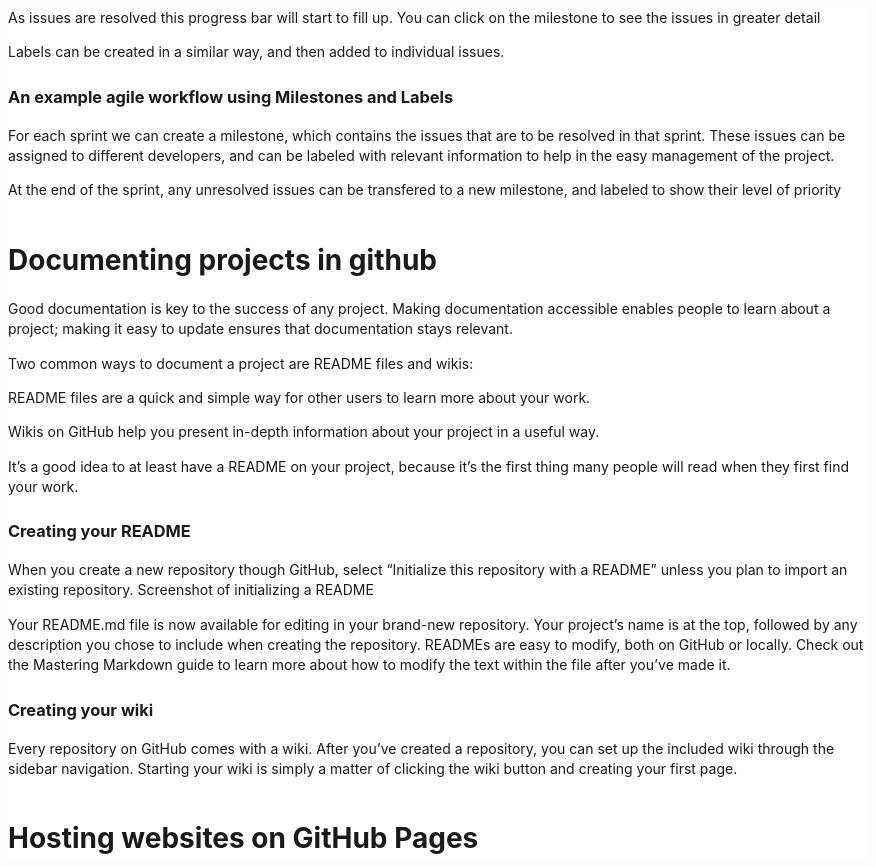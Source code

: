   As issues are resolved this progress bar will start to fill up. You can click
  on the milestone to see the issues in greater detail


Labels can be created in a similar way, and then added to individual issues.

### An example agile workflow using Milestones and Labels

For each sprint we can create a milestone, which contains the issues that are to be resolved in that sprint.
These issues can be assigned to different developers, and can be labeled with relevant information to help in the easy management of the project.

At the end of the sprint, any unresolved issues can be transfered to a new milestone, and labeled to show their level of priority


# Documenting projects in github
Good documentation is key to the success of any project.
Making documentation accessible enables people to learn about a project;
making it easy to update ensures that documentation stays relevant.

Two common ways to document a project are README files and wikis:

README files are a quick and simple way for other users to learn more about
your work.

Wikis on GitHub help you present in-depth information about your project
in a useful way.

It’s a good idea to at least have a README on your project, because
it’s the first thing many people will read when they first find your
work.

### Creating your README
When you create a new repository though GitHub, select “Initialize this
repository with a README” unless you plan to import an existing repository.
Screenshot of initializing a README

Your README.md file is now available for editing in your brand-new repository.
Your project’s name is at the top, followed by any description you chose to
include when creating the repository. READMEs are easy to modify, both on
GitHub or locally. Check out the Mastering Markdown guide to learn more about
how to modify the text within the file after you’ve made it.

### Creating your wiki
Every repository on GitHub comes with a wiki. After you’ve created a
repository, you can set up the included wiki through the sidebar navigation.
Starting your wiki is simply a matter of clicking the wiki button and
creating your first page.

# Hosting websites on GitHub Pages
